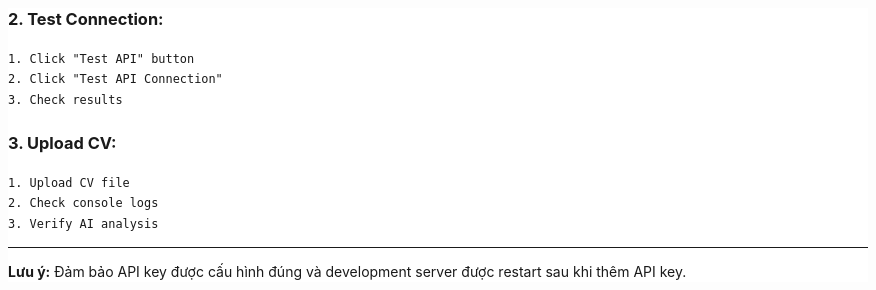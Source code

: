 ### **2. Test Connection:**

```
1. Click "Test API" button
2. Click "Test API Connection"
3. Check results
```

### **3. Upload CV:**

```
1. Upload CV file
2. Check console logs
3. Verify AI analysis
```

---

**Lưu ý:** Đảm bảo API key được cấu hình đúng và development server được restart sau khi thêm API key.
